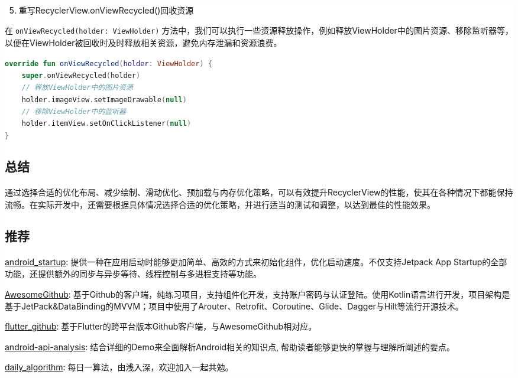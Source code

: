5. 重写RecyclerView.onViewRecycled()回收资源

在 `onViewRecycled(holder: ViewHolder)` 方法中，我们可以执行一些资源释放操作，例如释放ViewHolder中的图片资源、移除监听器等，以便在ViewHolder被回收时及时释放相关资源，避免内存泄漏和资源浪费。

```kotlin
override fun onViewRecycled(holder: ViewHolder) {  
    super.onViewRecycled(holder)  
    // 释放ViewHolder中的图片资源  
    holder.imageView.setImageDrawable(null)  
    // 移除ViewHolder中的监听器  
    holder.itemView.setOnClickListener(null)  
}
```

## 总结

通过选择合适的优化布局、减少绘制、滑动优化、预加载与内存优化策略，可以有效提升RecyclerView的性能，使其在各种情况下都能保持流畅。在实际开发中，还需要根据具体情况选择合适的优化策略，并进行适当的测试和调整，以达到最佳的性能效果。

## 推荐

[android_startup](https://github.com/idisfkj/android-startup): 提供一种在应用启动时能够更加简单、高效的方式来初始化组件，优化启动速度。不仅支持Jetpack App Startup的全部功能，还提供额外的同步与异步等待、线程控制与多进程支持等功能。

[AwesomeGithub](https://github.com/idisfkj/AwesomeGithub): 基于Github的客户端，纯练习项目，支持组件化开发，支持账户密码与认证登陆。使用Kotlin语言进行开发，项目架构是基于JetPack\&DataBinding的MVVM；项目中使用了Arouter、Retrofit、Coroutine、Glide、Dagger与Hilt等流行开源技术。

[flutter_github](https://github.com/idisfkj/flutter_github): 基于Flutter的跨平台版本Github客户端，与AwesomeGithub相对应。

[android-api-analysis](https://github.com/idisfkj/android-api-analysis): 结合详细的Demo来全面解析Android相关的知识点, 帮助读者能够更快的掌握与理解所阐述的要点。

[daily_algorithm](https://github.com/idisfkj/daily_algorithm): 每日一算法，由浅入深，欢迎加入一起共勉。